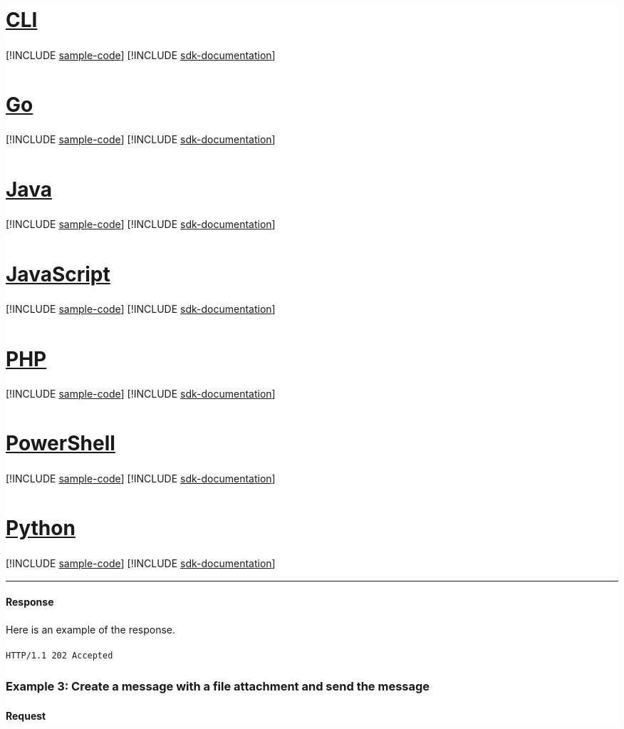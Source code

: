 # [CLI](#tab/cli)
[!INCLUDE [sample-code](../includes/snippets/cli/user-sendmail-with-headers-cli-snippets.md)]
[!INCLUDE [sdk-documentation](../includes/snippets/snippets-sdk-documentation-link.md)]

# [Go](#tab/go)
[!INCLUDE [sample-code](../includes/snippets/go/user-sendmail-with-headers-go-snippets.md)]
[!INCLUDE [sdk-documentation](../includes/snippets/snippets-sdk-documentation-link.md)]

# [Java](#tab/java)
[!INCLUDE [sample-code](../includes/snippets/java/user-sendmail-with-headers-java-snippets.md)]
[!INCLUDE [sdk-documentation](../includes/snippets/snippets-sdk-documentation-link.md)]

# [JavaScript](#tab/javascript)
[!INCLUDE [sample-code](../includes/snippets/javascript/user-sendmail-with-headers-javascript-snippets.md)]
[!INCLUDE [sdk-documentation](../includes/snippets/snippets-sdk-documentation-link.md)]

# [PHP](#tab/php)
[!INCLUDE [sample-code](../includes/snippets/php/user-sendmail-with-headers-php-snippets.md)]
[!INCLUDE [sdk-documentation](../includes/snippets/snippets-sdk-documentation-link.md)]

# [PowerShell](#tab/powershell)
[!INCLUDE [sample-code](../includes/snippets/powershell/user-sendmail-with-headers-powershell-snippets.md)]
[!INCLUDE [sdk-documentation](../includes/snippets/snippets-sdk-documentation-link.md)]

# [Python](#tab/python)
[!INCLUDE [sample-code](../includes/snippets/python/user-sendmail-with-headers-python-snippets.md)]
[!INCLUDE [sdk-documentation](../includes/snippets/snippets-sdk-documentation-link.md)]

---

#### Response
Here is an example of the response.



```http
HTTP/1.1 202 Accepted
```

### Example 3:  Create a message with a file attachment and send the message
#### Request
